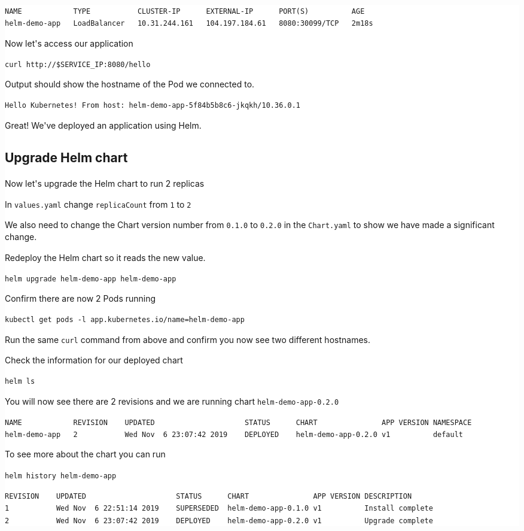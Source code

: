 ```
NAME            TYPE           CLUSTER-IP      EXTERNAL-IP      PORT(S)          AGE
helm-demo-app   LoadBalancer   10.31.244.161   104.197.184.61   8080:30099/TCP   2m18s
```

Now let's access our application 
```
curl http://$SERVICE_IP:8080/hello
```

Output should show the hostname of the Pod we connected to. 
```
Hello Kubernetes! From host: helm-demo-app-5f84b5b8c6-jkqkh/10.36.0.1
```

Great! We've deployed an application using Helm. 

## Upgrade Helm chart 
Now let's upgrade the Helm chart to run 2 replicas 

In `values.yaml` change `replicaCount` from `1` to `2`

We also need to change the Chart version number from `0.1.0` to `0.2.0` in the `Chart.yaml` to show we have made a significant change. 

Redeploy the Helm chart so it reads the new value. 
```
helm upgrade helm-demo-app helm-demo-app
```

Confirm there are now 2 Pods running 
```
kubectl get pods -l app.kubernetes.io/name=helm-demo-app
```

Run the same `curl` command from above and confirm you now see two different hostnames. 

Check the information for our deployed chart 
```
helm ls 
```

You will now see there are 2 revisions and we are running chart `helm-demo-app-0.2.0` 

```
NAME         	REVISION	UPDATED                 	STATUS  	CHART              	APP VERSION	NAMESPACE
helm-demo-app	2       	Wed Nov  6 23:07:42 2019	DEPLOYED	helm-demo-app-0.2.0	v1         	default
```

To see more about the chart you can run 
```
helm history helm-demo-app
```

```
REVISION	UPDATED                 	STATUS    	CHART              	APP VERSION	DESCRIPTION
1       	Wed Nov  6 22:51:14 2019	SUPERSEDED	helm-demo-app-0.1.0	v1         	Install complete
2       	Wed Nov  6 23:07:42 2019	DEPLOYED  	helm-demo-app-0.2.0	v1         	Upgrade complete
```
